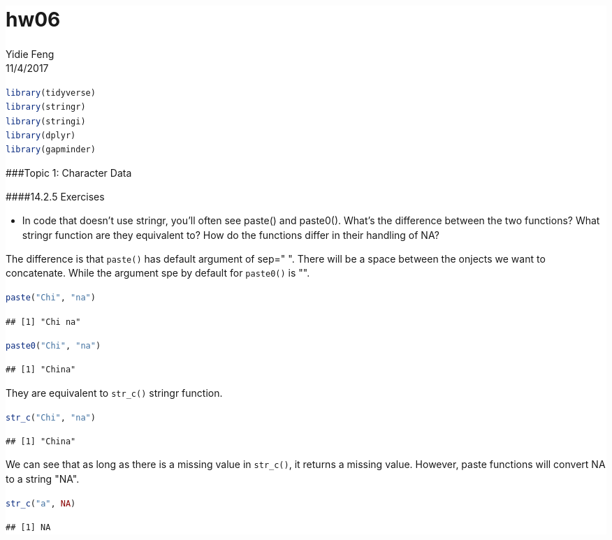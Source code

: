 # hw06
Yidie Feng  
11/4/2017  


```r
library(tidyverse)
library(stringr)
library(stringi)
library(dplyr)
library(gapminder)
```

###Topic 1: Character Data

####14.2.5 Exercises
- In code that doesn’t use stringr, you’ll often see paste() and paste0(). What’s the difference between the two functions? What stringr function are they equivalent to? How do the functions differ in their handling of NA?

The difference is that `paste()` has default argument of sep=" ". There will be a space between the onjects we want to concatenate. While the argument spe by default for `paste0()` is "".  

```r
paste("Chi", "na")
```

```
## [1] "Chi na"
```

```r
paste0("Chi", "na")
```

```
## [1] "China"
```

They are equivalent to `str_c()` stringr function.

```r
str_c("Chi", "na")
```

```
## [1] "China"
```

We can see that as long as there is a missing value in `str_c()`, it returns a missing value. However, paste functions will convert NA to a string "NA".

```r
str_c("a", NA)
```

```
## [1] NA
```
